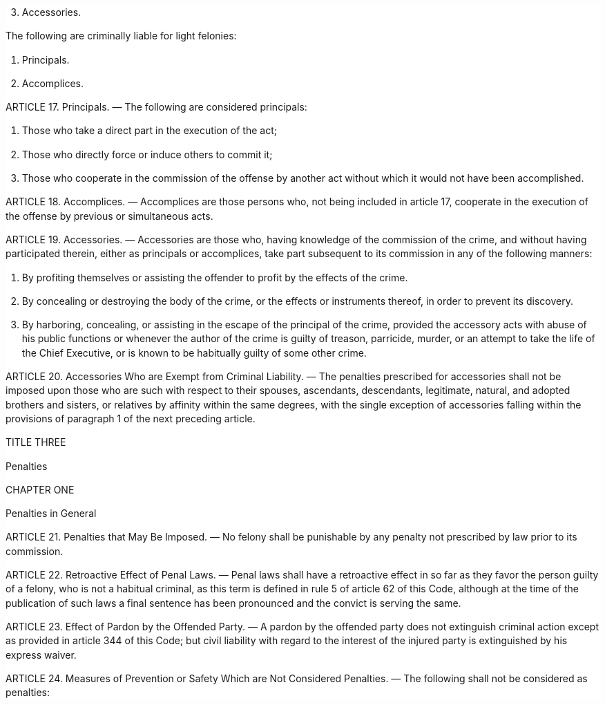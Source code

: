 3. Accessories.

The following are criminally liable for light felonies:

1. Principals.

2. Accomplices.

ARTICLE 17. Principals. — The following are considered principals:

1. Those who take a direct part in the execution of the act;

2. Those who directly force or induce others to commit it;

3. Those who cooperate in the commission of the offense by another act without which it would not have been accomplished.

ARTICLE 18. Accomplices. — Accomplices are those persons who, not being included in article 17, cooperate in the execution of the offense by previous or simultaneous acts.

ARTICLE 19. Accessories. — Accessories are those who, having knowledge of the commission of the crime, and without having participated therein, either as principals or accomplices, take part subsequent to its commission in any of the following manners:

1. By profiting themselves or assisting the offender to profit by the effects of the crime.

2. By concealing or destroying the body of the crime, or the effects or instruments thereof, in order to prevent its discovery.

3. By harboring, concealing, or assisting in the escape of the principal of the crime, provided the accessory acts with abuse of his public functions or whenever the author of the crime is guilty of treason, parricide, murder, or an attempt to take the life of the Chief Executive, or is known to be habitually guilty of some other crime.

ARTICLE 20. Accessories Who are Exempt from Criminal Liability. — The penalties prescribed for accessories shall not be imposed upon those who are such with respect to their spouses, ascendants, descendants, legitimate, natural, and adopted brothers and sisters, or relatives by affinity within the same degrees, with the single exception of accessories falling within the provisions of paragraph 1 of the next preceding article.

TITLE THREE

Penalties

CHAPTER ONE

Penalties in General

ARTICLE 21. Penalties that May Be Imposed. — No felony shall be punishable by any penalty not prescribed by law prior to its commission.

ARTICLE 22. Retroactive Effect of Penal Laws. — Penal laws shall have a retroactive effect in so far as they favor the person guilty of a felony, who is not a habitual criminal, as this term is defined in rule 5 of article 62 of this Code, although at the time of the publication of such laws a final sentence has been pronounced and the convict is serving the same.

ARTICLE 23. Effect of Pardon by the Offended Party. — A pardon by the offended party does not extinguish criminal action except as provided in article 344 of this Code; but civil liability with regard to the interest of the injured party is extinguished by his express waiver.

ARTICLE 24. Measures of Prevention or Safety Which are Not Considered Penalties. — The following shall not be considered as penalties:
